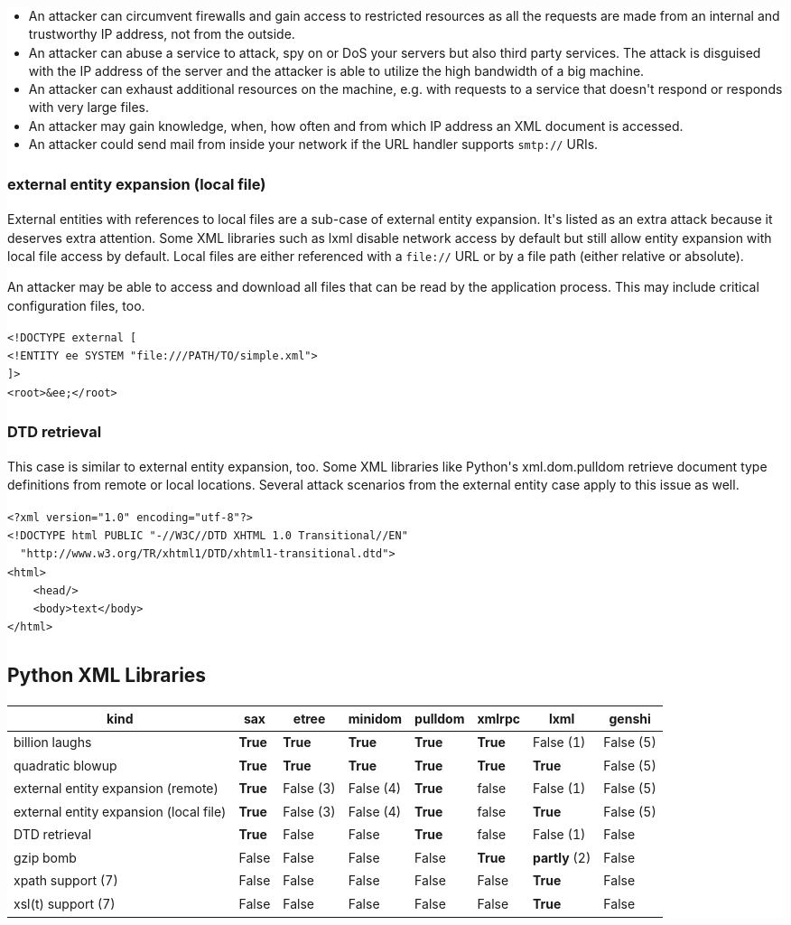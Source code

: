  - An attacker can circumvent firewalls and gain access to restricted
    resources as all the requests are made from an internal and
    trustworthy IP address, not from the outside.
  - An attacker can abuse a service to attack, spy on or DoS your
    servers but also third party services. The attack is disguised with
    the IP address of the server and the attacker is able to utilize the
    high bandwidth of a big machine.
  - An attacker can exhaust additional resources on the machine, e.g.
    with requests to a service that doesn't respond or responds with
    very large files.
  - An attacker may gain knowledge, when, how often and from which IP
    address an XML document is accessed.
  - An attacker could send mail from inside your network if the URL
    handler supports `smtp://` URIs.

### external entity expansion (local file)

External entities with references to local files are a sub-case of
external entity expansion. It's listed as an extra attack because it
deserves extra attention. Some XML libraries such as lxml disable
network access by default but still allow entity expansion with local
file access by default. Local files are either referenced with a
`file://` URL or by a file path (either relative or absolute).

An attacker may be able to access and download all files that can be
read by the application process. This may include critical configuration
files, too.

    <!DOCTYPE external [
    <!ENTITY ee SYSTEM "file:///PATH/TO/simple.xml">
    ]>
    <root>&ee;</root>

### DTD retrieval

This case is similar to external entity expansion, too. Some XML
libraries like Python's xml.dom.pulldom retrieve document type
definitions from remote or local locations. Several attack scenarios
from the external entity case apply to this issue as well.

    <?xml version="1.0" encoding="utf-8"?>
    <!DOCTYPE html PUBLIC "-//W3C//DTD XHTML 1.0 Transitional//EN"
      "http://www.w3.org/TR/xhtml1/DTD/xhtml1-transitional.dtd">
    <html>
        <head/>
        <body>text</body>
    </html>

## Python XML Libraries

| kind                                   | sax      | etree        | minidom   | pulldom  | xmlrpc   | lxml           | genshi    |
| -------------------------------------- | -------- | ------------ | --------- | -------- | -------- | -------------- | --------- |
| billion laughs                         | **True** | **True**     | **True**  | **True** | **True** | False (1)      | False (5) |
| quadratic blowup                       | **True** | **True**     | **True**  | **True** | **True** | **True**       | False (5) |
| external entity expansion (remote)     | **True** | False (3)    | False (4) | **True** | false    | False (1)      | False (5) |
| external entity expansion (local file) | **True** | False (3)    | False (4) | **True** | false    | **True**       | False (5) |
| DTD retrieval                          | **True** | False        | False     | **True** | false    | False (1)      | False     |
| gzip bomb                              | False    | False        | False     | False    | **True** | **partly** (2) | False     |
| xpath support (7)                      | False    | False        | False     | False    | False    | **True**       | False     |
| xsl(t) support (7)                     | False    | False        | False     | False    | False    | **True**       | False     |